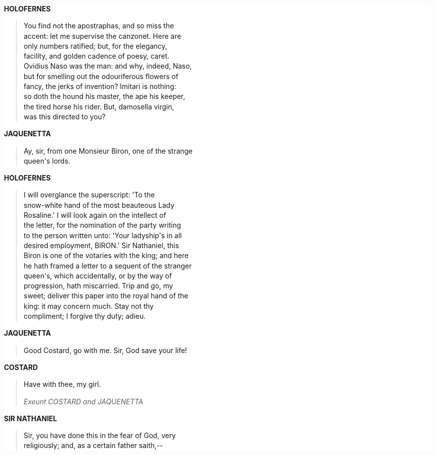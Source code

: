 <A NAME=speech35><b>HOLOFERNES</b></a>
<blockquote>
<A NAME=126>You find not the apostraphas, and so miss the</A><br>
<A NAME=127>accent: let me supervise the canzonet. Here are</A><br>
<A NAME=128>only numbers ratified; but, for the elegancy,</A><br>
<A NAME=129>facility, and golden cadence of poesy, caret.</A><br>
<A NAME=130>Ovidius Naso was the man: and why, indeed, Naso,</A><br>
<A NAME=131>but for smelling out the odouriferous flowers of</A><br>
<A NAME=132>fancy, the jerks of invention? Imitari is nothing:</A><br>
<A NAME=133>so doth the hound his master, the ape his keeper,</A><br>
<A NAME=134>the tired horse his rider. But, damosella virgin,</A><br>
<A NAME=135>was this directed to you?</A><br>
</blockquote>

<A NAME=speech36><b>JAQUENETTA</b></a>
<blockquote>
<A NAME=136>Ay, sir, from one Monsieur Biron, one of the strange</A><br>
<A NAME=137>queen's lords.</A><br>
</blockquote>

<A NAME=speech37><b>HOLOFERNES</b></a>
<blockquote>
<A NAME=138>I will overglance the superscript: 'To the</A><br>
<A NAME=139>snow-white hand of the most beauteous Lady</A><br>
<A NAME=140>Rosaline.' I will look again on the intellect of</A><br>
<A NAME=141>the letter, for the nomination of the party writing</A><br>
<A NAME=142>to the person written unto: 'Your ladyship's in all</A><br>
<A NAME=143>desired employment, BIRON.' Sir Nathaniel, this</A><br>
<A NAME=144>Biron is one of the votaries with the king; and here</A><br>
<A NAME=145>he hath framed a letter to a sequent of the stranger</A><br>
<A NAME=146>queen's, which accidentally, or by the way of</A><br>
<A NAME=147>progression, hath miscarried. Trip and go, my</A><br>
<A NAME=148>sweet; deliver this paper into the royal hand of the</A><br>
<A NAME=149>king: it may concern much. Stay not thy</A><br>
<A NAME=150>compliment; I forgive thy duty; adieu.</A><br>
</blockquote>

<A NAME=speech38><b>JAQUENETTA</b></a>
<blockquote>
<A NAME=151>Good Costard, go with me. Sir, God save your life!</A><br>
</blockquote>

<A NAME=speech39><b>COSTARD</b></a>
<blockquote>
<A NAME=152>Have with thee, my girl.</A><br>
<p><i>Exeunt COSTARD and JAQUENETTA</i></p>
</blockquote>

<A NAME=speech40><b>SIR NATHANIEL</b></a>
<blockquote>
<A NAME=153>Sir, you have done this in the fear of God, very</A><br>
<A NAME=154>religiously; and, as a certain father saith,--</A><br>
</blockquote>

